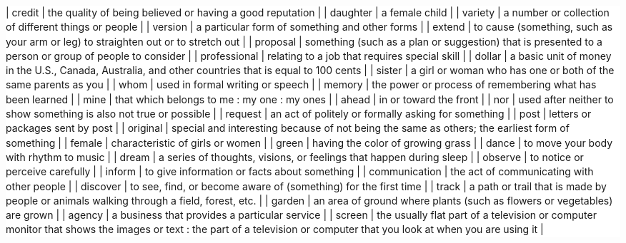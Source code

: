 | credit | the quality of being believed or having a good reputation |
| daughter | a female child |
| variety | a number or collection of different things or people |
| version | a particular form of something and other forms |
| extend | to cause (something, such as your arm or leg) to straighten out or to stretch out |
| proposal | something (such as a plan or suggestion) that is presented to a person or group of people to consider |
| professional | relating to a job that requires special skill |
| dollar | a basic unit of money in the U.S., Canada, Australia, and other countries that is equal to 100 cents |
| sister | a girl or woman who has one or both of the same parents as you |
| whom | used in formal writing or speech |
| memory | the power or process of remembering what has been learned |
| mine | that which belongs to me : my one : my ones |
| ahead | in or toward the front |
| nor | used after neither to show something is also not true or possible |
| request | an act of politely or formally asking for something |
| post | letters or packages sent by post |
| original | special and interesting because of not being the same as others; the earliest form of something |
| female | characteristic of girls or women |
| green | having the color of growing grass |
| dance | to move your body with rhythm to music |
| dream | a series of thoughts, visions, or feelings that happen during sleep |
| observe | to notice or perceive carefully |
| inform | to give information or facts about something |
| communication | the act of communicating with other people |
| discover | to see, find, or become aware of (something) for the first time |
| track | a path or trail that is made by people or animals walking through a field, forest, etc. |
| garden | an area of ground where plants (such as flowers or vegetables) are grown |
| agency | a business that provides a particular service |
| screen | the usually flat part of a television or computer monitor that shows the images or text : the part of a television or computer that you look at when you are using it |
